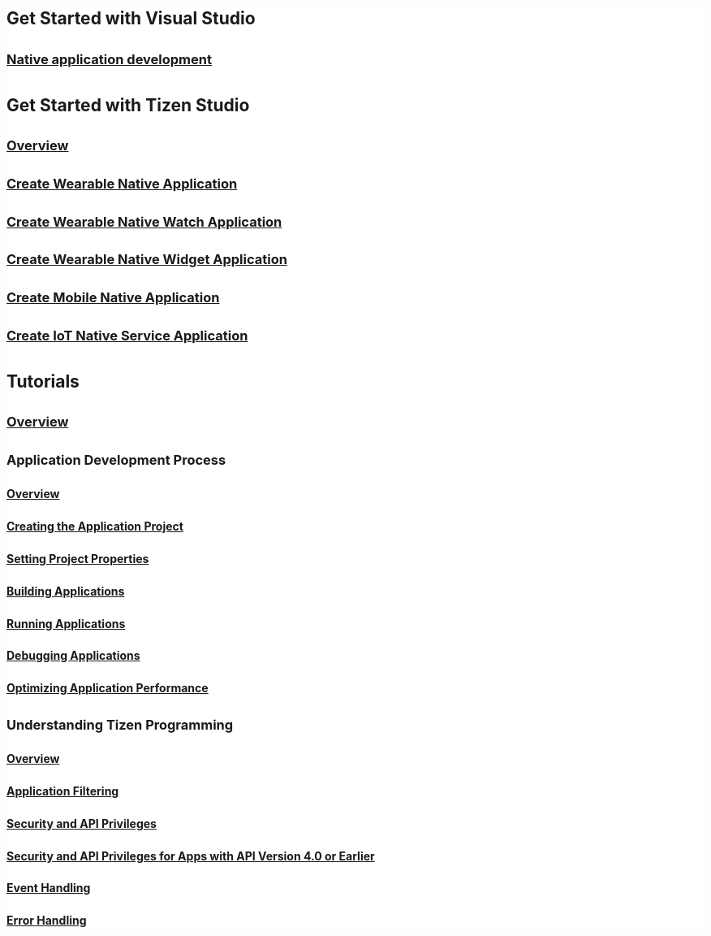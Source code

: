 ## Get Started with Visual Studio
### [Native application development](/application/vstools/Tizen/native.md)

## Get Started with Tizen Studio
### [Overview](/application/native/get-started/overview.md)
### [Create Wearable Native Application](/application/native/get-started/wearable/first-app.md)
### [Create Wearable Native Watch Application](/application/native/get-started/wearable-watch/first-app-watch.md)
### [Create Wearable Native Widget Application](/application/native/get-started/wearable-widget/first-app-widget.md)
### [Create Mobile Native Application](/application/native/get-started/mobile/first-app.md)
### [Create IoT Native Service Application](/application/native/get-started/iot/first-app.md)

## Tutorials
### [Overview](/application/native/tutorials/overview.md)
### Application Development Process
#### [Overview](/application/native/tutorials/process/app-dev-process.md)
#### [Creating the Application Project](/application/native/tutorials/process/creating-app-project.md)
#### [Setting Project Properties](/application/native/tutorials/process/setting-properties.md)
#### [Building Applications](/application/native/tutorials/process/building-app.md)
#### [Running Applications](/application/native/tutorials/process/running-app.md)
#### [Debugging Applications](/application/native/tutorials/process/debugging-app.md)
#### [Optimizing Application Performance](/application/native/tutorials/process/performance.md)

### Understanding Tizen Programming
#### [Overview](/application/native/tutorials/details/details.md)
#### [Application Filtering](/application/native/tutorials/details/app-filtering.md)
#### [Security and API Privileges](/application/native/tutorials/details/sec-privileges.md)
#### [Security and API Privileges for Apps with API Version 4.0 or Earlier](/application/native/tutorials/details/old-versioned-sec-privileges.md)
#### [Event Handling](/application/native/tutorials/details/event-handling.md)
#### [Error Handling](/application/native/tutorials/details/error-handling.md)